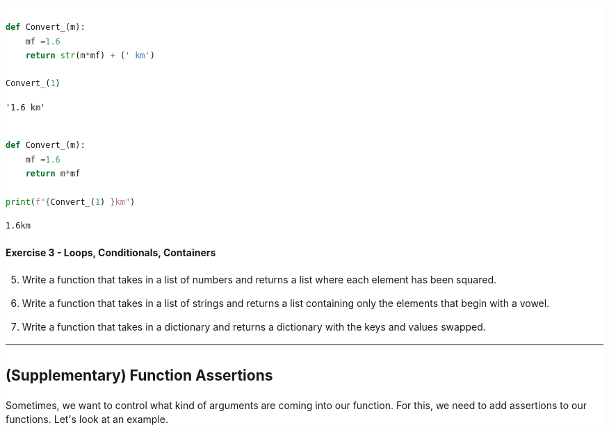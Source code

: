 
```python

def Convert_(m):
    mf =1.6
    return str(m*mf) + (' km')

Convert_(1)

```




    '1.6 km'




```python

```


```python

def Convert_(m):
    mf =1.6
    return m*mf

print(f"{Convert_(1) }km")

```

    1.6km


#### Exercise 3 - Loops, Conditionals, Containers

5. Write a function that takes in a list of numbers and returns a list where each element has been squared.

6. Write a function that takes in a list of strings and returns a list containing only the elements that begin with a vowel.

7. Write a function that takes in a dictionary and returns a dictionary with the keys and values swapped.



```python

```

---

## (Supplementary) Function Assertions 

Sometimes, we want to control what kind of arguments are coming into our function. For this, we need to add assertions to our functions. Let's look at an example. 

